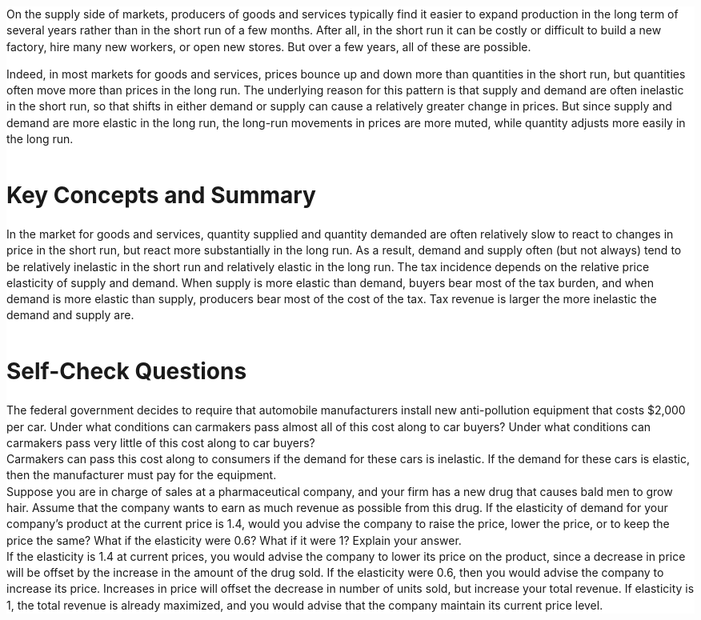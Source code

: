 On the supply side of markets, producers of goods and services typically find it easier to expand production in the long term of several years rather than in the short run of a few months. After all, in the short run it can be costly or difficult to build a new factory, hire many new workers, or open new stores. But over a few years, all of these are possible.

Indeed, in most markets for goods and services, prices bounce up and down more than quantities in the short run, but quantities often move more than prices in the long run. The underlying reason for this pattern is that supply and demand are often inelastic in the short run, so that shifts in either demand or supply can cause a relatively greater change in prices. But since supply and demand are more elastic in the long run, the long-run movements in prices are more muted, while quantity adjusts more easily in the long run.

# Key Concepts and Summary

In the market for goods and services, quantity supplied and quantity demanded are often relatively slow to react to changes in price in the short run, but react more substantially in the long run. As a result, demand and supply often (but not always) tend to be relatively inelastic in the short run and relatively elastic in the long run. The tax incidence depends on the relative price elasticity of supply and demand. When supply is more elastic than demand, buyers bear most of the tax burden, and when demand is more elastic than supply, producers bear most of the cost of the tax. Tax revenue is larger the more inelastic the demand and supply are.

# Self-Check Questions

<div data-type="exercise" class="exercise">
<div data-type="problem" class="problem" markdown="1">
The federal government decides to require that automobile manufacturers install new anti-pollution equipment that costs $2,000 per car. Under what conditions can carmakers pass almost all of this cost along to car buyers? Under what conditions can carmakers pass very little of this cost along to car buyers?

</div>
<div data-type="solution" class="solution" markdown="1">
Carmakers can pass this cost along to consumers if the demand for these cars is inelastic. If the demand for these cars is elastic, then the manufacturer must pay for the equipment.

</div>
</div>

<div data-type="exercise" class="exercise">
<div data-type="problem" class="problem" markdown="1">
Suppose you are in charge of sales at a pharmaceutical company, and your firm has a new drug that causes bald men to grow hair. Assume that the company wants to earn as much revenue as possible from this drug. If the elasticity of demand for your company’s product at the current price is 1.4, would you advise the company to raise the price, lower the price, or to keep the price the same? What if the elasticity were 0.6? What if it were 1? Explain your answer.

</div>
<div data-type="solution" class="solution" markdown="1">
If the elasticity is 1.4 at current prices, you would advise the company to lower its price on the product, since a decrease in price will be offset by the increase in the amount of the drug sold. If the elasticity were 0.6, then you would advise the company to increase its price. Increases in price will offset the decrease in number of units sold, but increase your total revenue. If elasticity is 1, the total revenue is already maximized, and you would advise that the company maintain its current price level.
